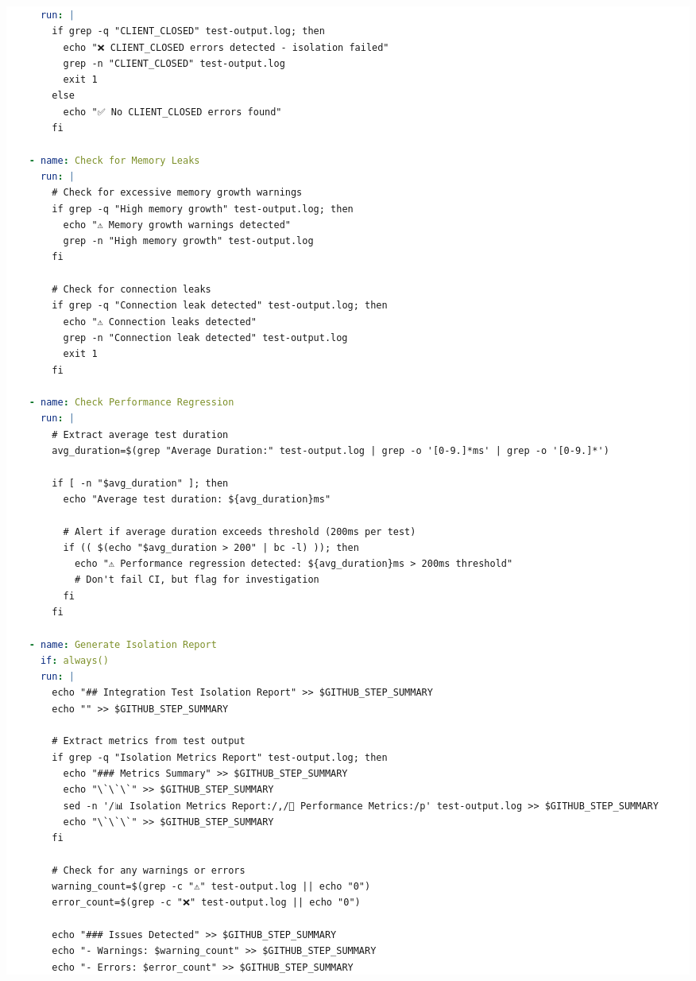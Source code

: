 ```yaml
      run: |
        if grep -q "CLIENT_CLOSED" test-output.log; then
          echo "❌ CLIENT_CLOSED errors detected - isolation failed"
          grep -n "CLIENT_CLOSED" test-output.log
          exit 1
        else
          echo "✅ No CLIENT_CLOSED errors found"
        fi

    - name: Check for Memory Leaks
      run: |
        # Check for excessive memory growth warnings
        if grep -q "High memory growth" test-output.log; then
          echo "⚠️ Memory growth warnings detected"
          grep -n "High memory growth" test-output.log
        fi

        # Check for connection leaks
        if grep -q "Connection leak detected" test-output.log; then
          echo "⚠️ Connection leaks detected"
          grep -n "Connection leak detected" test-output.log
          exit 1
        fi

    - name: Check Performance Regression
      run: |
        # Extract average test duration
        avg_duration=$(grep "Average Duration:" test-output.log | grep -o '[0-9.]*ms' | grep -o '[0-9.]*')

        if [ -n "$avg_duration" ]; then
          echo "Average test duration: ${avg_duration}ms"

          # Alert if average duration exceeds threshold (200ms per test)
          if (( $(echo "$avg_duration > 200" | bc -l) )); then
            echo "⚠️ Performance regression detected: ${avg_duration}ms > 200ms threshold"
            # Don't fail CI, but flag for investigation
          fi
        fi

    - name: Generate Isolation Report
      if: always()
      run: |
        echo "## Integration Test Isolation Report" >> $GITHUB_STEP_SUMMARY
        echo "" >> $GITHUB_STEP_SUMMARY

        # Extract metrics from test output
        if grep -q "Isolation Metrics Report" test-output.log; then
          echo "### Metrics Summary" >> $GITHUB_STEP_SUMMARY
          echo "\`\`\`" >> $GITHUB_STEP_SUMMARY
          sed -n '/📊 Isolation Metrics Report:/,/🏃 Performance Metrics:/p' test-output.log >> $GITHUB_STEP_SUMMARY
          echo "\`\`\`" >> $GITHUB_STEP_SUMMARY
        fi

        # Check for any warnings or errors
        warning_count=$(grep -c "⚠️" test-output.log || echo "0")
        error_count=$(grep -c "❌" test-output.log || echo "0")

        echo "### Issues Detected" >> $GITHUB_STEP_SUMMARY
        echo "- Warnings: $warning_count" >> $GITHUB_STEP_SUMMARY
        echo "- Errors: $error_count" >> $GITHUB_STEP_SUMMARY

```